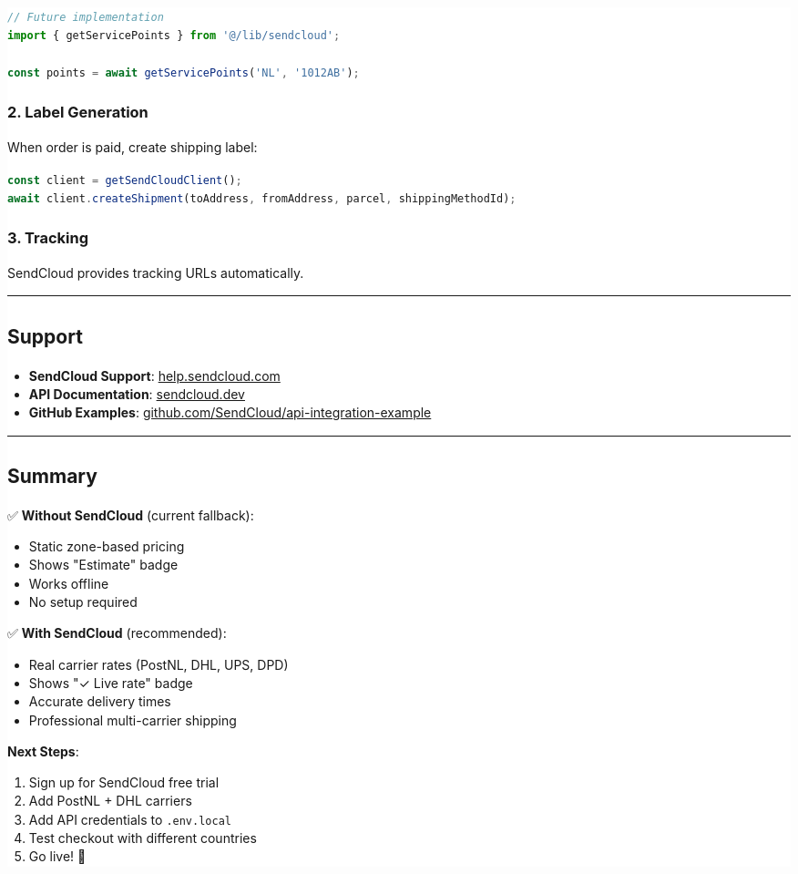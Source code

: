 ```typescript
// Future implementation
import { getServicePoints } from '@/lib/sendcloud';

const points = await getServicePoints('NL', '1012AB');
```

### 2. Label Generation
When order is paid, create shipping label:

```typescript
const client = getSendCloudClient();
await client.createShipment(toAddress, fromAddress, parcel, shippingMethodId);
```

### 3. Tracking
SendCloud provides tracking URLs automatically.

---

## Support

- **SendCloud Support**: [help.sendcloud.com](https://support.sendcloud.com)
- **API Documentation**: [sendcloud.dev](https://www.sendcloud.dev)
- **GitHub Examples**: [github.com/SendCloud/api-integration-example](https://github.com/SendCloud/api-integration-example)

---

## Summary

✅ **Without SendCloud** (current fallback):
- Static zone-based pricing
- Shows "Estimate" badge
- Works offline
- No setup required

✅ **With SendCloud** (recommended):
- Real carrier rates (PostNL, DHL, UPS, DPD)
- Shows "✓ Live rate" badge
- Accurate delivery times
- Professional multi-carrier shipping

**Next Steps**:
1. Sign up for SendCloud free trial
2. Add PostNL + DHL carriers
3. Add API credentials to `.env.local`
4. Test checkout with different countries
5. Go live! 🚀
